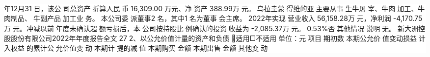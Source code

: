 年12月31
日，该公
司总资产
折算人民
币
16,309.00
万元、净
资产
388.99万
元。
乌拉圭蒙
得维的亚
主要从事
生牛屠
宰、牛肉
加工、牛
肉制品、
牛副产品
加工业
务。
本公司委
派董事2
名，其中1
名为董事
会主席。
2022年实现
营业收入
56,158.28万
元，净利润
-4,170.75万
元。冲减以前
年度未确认超
额亏损后，本
公司按持股比
例确认的投资
收益为
-2,085.37万
元。
0.53%否
其他情况
说明
无。
新大洲控股股份有限公司2022年年度报告全文
27
2、以公允价值计量的资产和负债
适用□不适用
单位：元
项目
期初数
本期公允价
值变动损益
计入权益
的累计公
允价值变
动
本期计
提的减
值
本期购买
金额
本期出售
金额
其他变
动